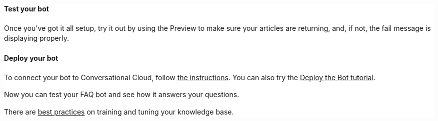 #### Test your bot

Once you’ve got it all setup, try it out by using the Preview to make sure your articles are returning, and, if not, the fail message is displaying properly.

#### Deploy your bot

To connect your bot to Conversational Cloud, follow [the instructions](conversation-builder-testing-deployment-deploying-to-conversational-cloud.html). You can also try the [Deploy the Bot tutorial](tutorials-guides-getting-started-with-bot-building-deploy-the-bot.html).

Now you can test your FAQ bot and see how it answers your questions.

There are [best practices](conversation-builder-best-practices-train-tune-nlu.html) on training and tuning your knowledge base.
